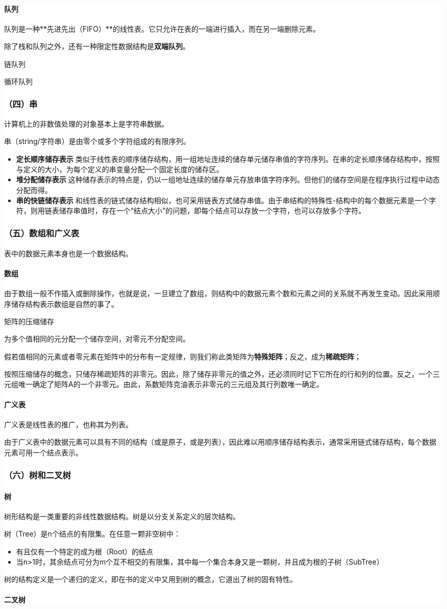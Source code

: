 #### 队列

队列是一种**先进先出（FIFO）**的线性表。它只允许在表的一端进行插入，而在另一端删除元素。

除了栈和队列之外，还有一种限定性数据结构是**双端队列**。

链队列

循环队列

### （四）串

计算机上的非数值处理的对象基本上是字符串数据。

串（string/字符串）是由零个或多个字符组成的有限序列。

+ **定长顺序储存表示** 类似于线性表的顺序储存结构，用一组地址连续的储存单元储存串值的字符序列。在串的定长顺序储存结构中，按照与定义的大小，为每个定义的串变量分配一个固定长度的储存区。
+ **堆分配储存表示** 这种储存表示的特点是，仍以一组地址连续的储存单元存放串值字符序列。但他们的储存空间是在程序执行过程中动态分配而得。
+ **串的快链储存表示** 和线性表的链式储存结构相似，也可采用链表方式储存串值。由于串结构的特殊性-结构中的每个数据元素是一个字符，则用链表储存串值时，存在一个“结点大小”的问题，即每个结点可以存放一个字符，也可以存放多个字符。

### （五）数组和广义表

表中的数据元素本身也是一个数据结构。

#### 数组

由于数组一般不作插入或删除操作，也就是说，一旦建立了数组，则结构中的数据元素个数和元素之间的关系就不再发生变动。因此采用顺序储存结构表示数组是自然的事了。

矩阵的压缩储存

为多个值相同的元分配一个储存空间，对零元不分配空间。

假若值相同的元素或者零元素在矩阵中的分布有一定规律，则我们称此类矩阵为**特殊矩阵**；反之，成为**稀疏矩阵**；

按照压缩储存的概念，只储存稀疏矩阵的非零元。因此，除了储存非零元的值之外，还必须同时记下它所在的行和列的位置。反之，一个三元组唯一确定了矩阵A的一个非零元。由此，系数矩阵克油表示非零元的三元组及其行列数唯一确定。

#### 广义表

广义表是线性表的推广，也称其为列表。

由于广义表中的数据元素可以具有不同的结构（或是原子，或是列表），因此难以用顺序储存结构表示，通常采用链式储存结构，每个数据元素可用一个结点表示。

### （六）树和二叉树

#### 树

树形结构是一类重要的非线性数据结构。树是以分支关系定义的层次结构。

树（Tree）是n个结点的有限集。在任意一颗非空树中：

+ 有且仅有一个特定的成为根（Root）的结点
+ 当n>1时，其余结点可分为m个互不相交的有限集，其中每一个集合本身又是一颗树，并且成为根的子树（SubTree）

树的结构定义是一个递归的定义，即在书的定义中又用到树的概念，它道出了树的固有特性。

#### 二叉树
